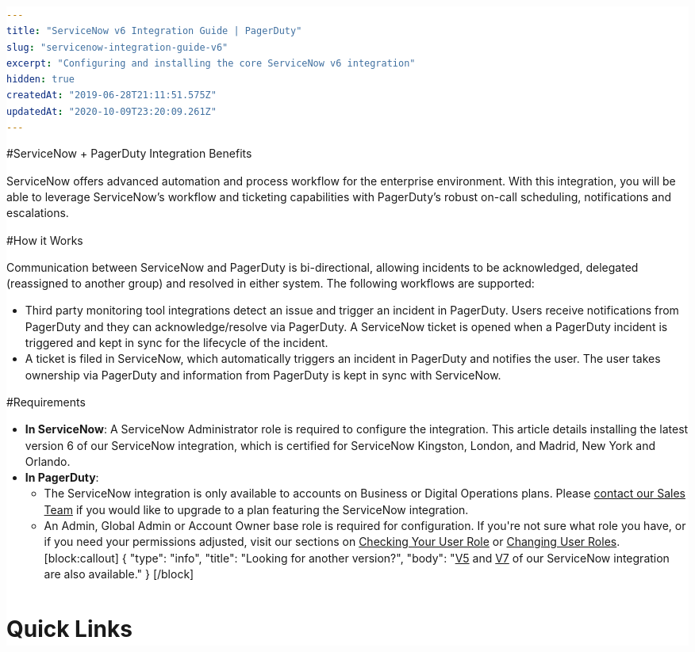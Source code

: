 ```yaml
---
title: "ServiceNow v6 Integration Guide | PagerDuty"
slug: "servicenow-integration-guide-v6"
excerpt: "Configuring and installing the core ServiceNow v6 integration"
hidden: true
createdAt: "2019-06-28T21:11:51.575Z"
updatedAt: "2020-10-09T23:20:09.261Z"
---
```

#ServiceNow + PagerDuty Integration Benefits

ServiceNow offers advanced automation and process workflow for the enterprise environment. With this integration, you will be able to leverage ServiceNow’s workflow and ticketing capabilities with PagerDuty’s robust on-call scheduling, notifications and escalations.

#How it Works

Communication between ServiceNow and PagerDuty is bi-directional, allowing incidents to be acknowledged, delegated (reassigned to another group) and resolved in either system. The following workflows are supported:

- Third party monitoring tool integrations detect an issue and trigger an incident in PagerDuty. Users receive notifications from PagerDuty and they can acknowledge/resolve via PagerDuty. A ServiceNow ticket is opened when a PagerDuty incident is triggered and kept in sync for the lifecycle of the incident.
- A ticket is filed in ServiceNow, which automatically triggers an incident in PagerDuty and notifies the user. The user takes ownership via PagerDuty and information from PagerDuty is kept in sync with ServiceNow.

#Requirements

- **In ServiceNow**: A ServiceNow Administrator role is required to configure the integration. This article details installing the latest version 6 of our ServiceNow integration, which is certified for ServiceNow Kingston, London, and Madrid, New York and Orlando. 
- **In PagerDuty**: 
    * The ServiceNow integration is only available to accounts on Business or Digital Operations plans. Please [contact our Sales Team](https://www.pagerduty.com/contact-sales/) if you would like to upgrade to a plan featuring the ServiceNow integration. 
    * An Admin, Global Admin or Account Owner base role is required for configuration. If you're not sure what role you have, or if you need your permissions adjusted, visit our sections on [Checking Your User Role](https://support.pagerduty.com/v1/docs/user-roles#section-checking-your-user-role) or [Changing User Roles](https://support.pagerduty.com/docs/user-roles#section-changing-user-roles).
[block:callout]
{
  "type": "info",
  "title": "Looking for another version?",
  "body": "[V5](https://support.pagerduty.com/docs/servicenow-integration-guide-v5) and [V7](https://support.pagerduty.com/docs/servicenow-integration-guide) of our ServiceNow integration are also available."
}
[/block]
# Quick Links
